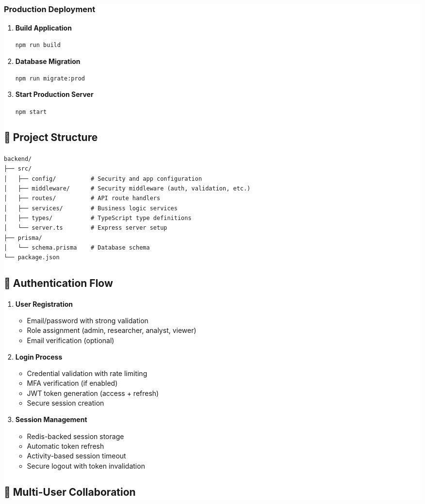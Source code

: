 ### Production Deployment

1. **Build Application**
   ```bash
   npm run build
   ```

2. **Database Migration**
   ```bash
   npm run migrate:prod
   ```

3. **Start Production Server**
   ```bash
   npm start
   ```

## 📁 Project Structure

```
backend/
├── src/
│   ├── config/          # Security and app configuration
│   ├── middleware/      # Security middleware (auth, validation, etc.)
│   ├── routes/          # API route handlers
│   ├── services/        # Business logic services
│   ├── types/           # TypeScript type definitions
│   └── server.ts        # Express server setup
├── prisma/
│   └── schema.prisma    # Database schema
└── package.json
```

## 🔐 Authentication Flow

1. **User Registration**
   - Email/password with strong validation
   - Role assignment (admin, researcher, analyst, viewer)
   - Email verification (optional)

2. **Login Process**
   - Credential validation with rate limiting
   - MFA verification (if enabled)
   - JWT token generation (access + refresh)
   - Secure session creation

3. **Session Management**
   - Redis-backed session storage
   - Automatic token refresh
   - Activity-based session timeout
   - Secure logout with token invalidation

## 🏢 Multi-User Collaboration
